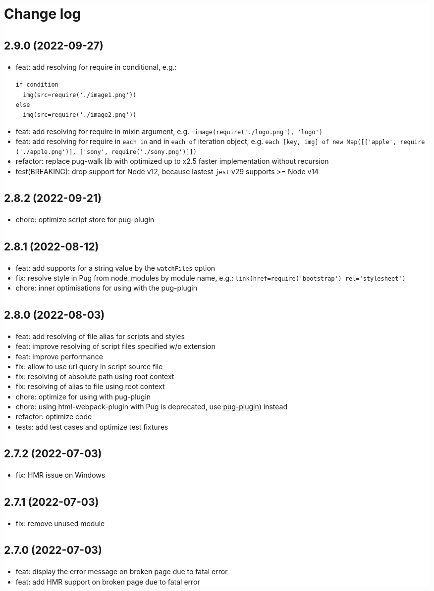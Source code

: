 # Change log

## 2.9.0 (2022-09-27)
- feat: add resolving for require in conditional, e.g.:
  ```pug
  if condition
    img(src=require('./image1.png'))
  else
    img(src=require('./image2.png'))
  ```
- feat: add resolving for require in mixin argument, e.g. `+image(require('./logo.png'), 'logo')`
- feat: add resolving for require in `each in` and in `each of` iteration object, e.g. `each [key, img] of new Map([['apple', require('./apple.png')], ['sony', require('./sony.png')]])`
- refactor: replace pug-walk lib with optimized up to x2.5 faster implementation without recursion
- test(BREAKING): drop support for Node v12, because lastest `jest` v29 supports >= Node v14

## 2.8.2 (2022-09-21)
- chore: optimize script store for pug-plugin

## 2.8.1 (2022-08-12)
- feat: add supports for a string value by the `watchFiles` option
- fix: resolve style in Pug from node_modules by module name, e.g.: `link(href=require('bootstrap') rel='stylesheet')`
- chore: inner optimisations for using with the pug-plugin

## 2.8.0 (2022-08-03)
- feat: add resolving of file alias for scripts and styles
- feat: improve resolving of script files specified w/o extension
- feat: improve performance
- fix: allow to use url query in script source file
- fix: resolving of absolute path using root context
- fix: resolving of alias to file using root context
- chore: optimize for using with pug-plugin
- chore: using html-webpack-plugin with Pug is deprecated, use [pug-plugin](https://github.com/webdiscus/pug-plugin)) instead
- refactor: optimize code
- tests: add test cases and optimize test fixtures

## 2.7.2 (2022-07-03)
- fix: HMR issue on Windows

## 2.7.1 (2022-07-03)
- fix: remove unused module

## 2.7.0 (2022-07-03)
- feat: display the error message on broken page due to fatal error
- feat: add HMR support on broken page due to fatal error

